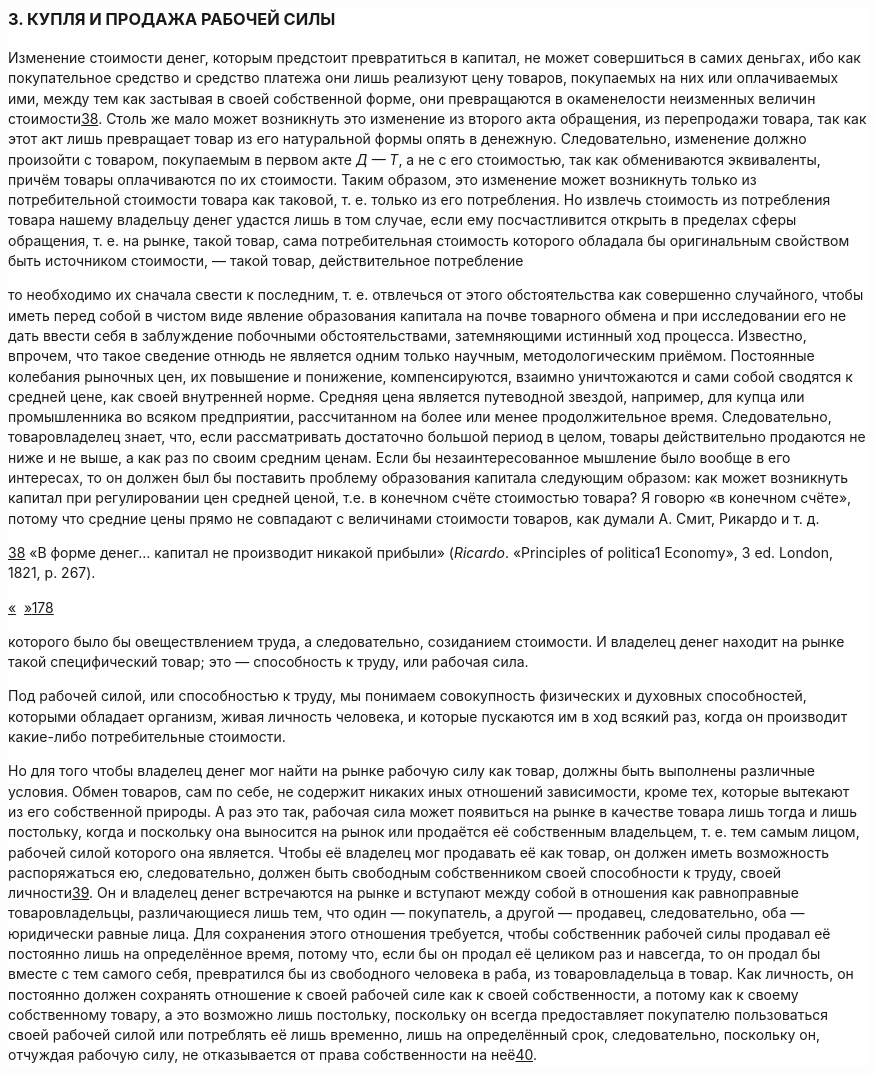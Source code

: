 ### 3. КУПЛЯ И ПРОДАЖА РАБОЧЕЙ СИЛЫ

Изменение стоимости денег, которым предстоит превратиться в капитал, не может совершиться в самих деньгах, ибо как покупательное средство и средство платежа они лишь реализуют цену товаров, покупаемых на них или оплачиваемых ими, между тем как застывая в своей собственной форме, они превращаются в окаменелости неизменных величин стоимости[38](#n38). Столь же мало может возникнуть это изменение из второго акта обращения, из перепродажи товара, так как этот акт лишь превращает товар из его натуральной формы опять в денежную. Следовательно, изменение должно произойти с товаром, покупаемым в первом акте _Д — Т_, а не с его стоимостью, так как обмениваются эквиваленты, причём товары оплачиваются по их стоимости. Таким образом, это изменение может возникнуть только из потребительной стоимости товара как таковой, т. е. только из его потребления. Но извлечь стоимость из потребления товара нашему владельцу денег удастся лишь в том случае, если ему посчастливится открыть в пределах сферы обращения, т. е. на рынке, такой товар, сама потребительная стоимость которого обладала бы оригинальным свойством быть источником стоимости, — такой товар, действительное потребление

то необходимо их сначала свести к последним, т. е. отвлечься от этого обстоятельства как совершенно случайного, чтобы иметь перед собой в чистом виде явление образования капитала на почве товарного обмена и при исследовании его не дать ввести себя в заблуждение побочными обстоятельствами, затемняющими истинный ход процесса. Известно, впрочем, что такое сведение отнюдь не является одним только научным, методологическим приёмом. Постоянные колебания рыночных цен, их повышение и понижение, компенсируются, взаимно уничтожаются и сами собой сводятся к средней цене, как своей внутренней норме. Средняя цена является путеводной звездой, например, для купца или промышленника во всяком предприятии, рассчитанном на более или менее продолжительное время. Следовательно, товаровладелец знает, что, если рассматривать достаточно большой период в целом, товары действительно продаются не ниже и не выше, а как раз по своим средним ценам. Если бы незаинтересованное мышление было вообще в его интересах, то он должен был бы поставить проблему образования капитала следующим образом: как может возникнуть капитал при регулировании цен средней ценой, т.е. в конечном счёте стоимостью товара? Я говорю «в конечном счёте», потому что средние цены прямо не совпадают с величинами стоимости товаров, как думали А. Смит, Рикардо и т. д.

[38](#x38) «В форме денег… капитал не производит никакой прибыли» (_Ricardo_. «Principles of politica1 Economy», 3 ed. London, 1821, p. 267).

[«](#p177)  [»](#p179)[178](#p178)

которого было бы овеществлением труда, а следовательно, созиданием стоимости. И владелец денег находит на рынке такой специфический товар; это — способность к труду, или рабочая сила.

Под рабочей силой, или способностью к труду, мы понимаем совокупность физических и духовных способностей, которыми обладает организм, живая личность человека, и которые пускаются им в ход всякий раз, когда он производит какие-либо потребительные стоимости.

Но для того чтобы владелец денег мог найти на рынке рабочую силу как товар, должны быть выполнены различные условия. Обмен товаров, сам по себе, не содержит никаких иных отношений зависимости, кроме тех, которые вытекают из его собственной природы. А раз это так, рабочая сила может появиться на рынке в качестве товара лишь тогда и лишь постольку, когда и поскольку она выносится на рынок или продаётся её собственным владельцем, т. е. тем самым лицом, рабочей силой которого она является. Чтобы её владелец мог продавать её как товар, он должен иметь возможность распоряжаться ею, следовательно, должен быть свободным собственником своей способности к труду, своей личности[39](#n39). Он и владелец денег встречаются на рынке и вступают между собой в отношения как равноправные товаровладельцы, различающиеся лишь тем, что один — покупатель, а другой — продавец, следовательно, оба — юридически равные лица. Для сохранения этого отношения требуется, чтобы собственник рабочей силы продавал её постоянно лишь на определённое время, потому что, если бы он продал её целиком раз и навсегда, то он продал бы вместе с тем самого себя, превратился бы из свободного человека в раба, из товаровладельца в товар. Как личность, он постоянно должен сохранять отношение к своей рабочей силе как к своей собственности, а потому как к своему собственному товару, а это возможно лишь постольку, поскольку он всегда предоставляет покупателю пользоваться своей рабочей силой или потреблять её лишь временно, лишь на определённый срок, следовательно, поскольку он, отчуждая рабочую силу, не отказывается от права собственности на неё[40](#n40).
